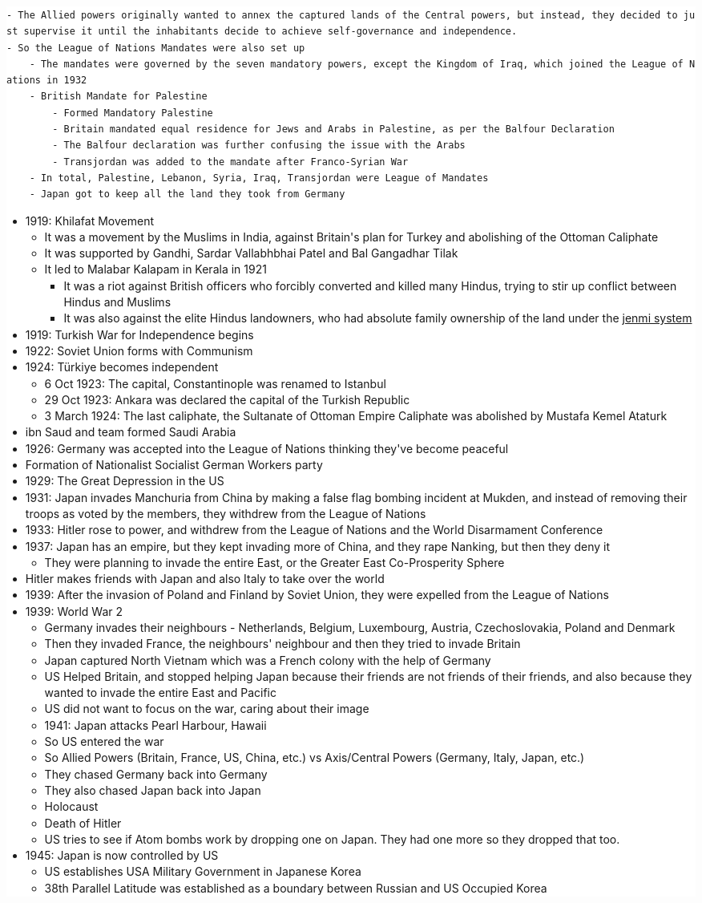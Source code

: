 	- The Allied powers originally wanted to annex the captured lands of the Central powers, but instead, they decided to just supervise it until the inhabitants decide to achieve self-governance and independence.
	- So the League of Nations Mandates were also set up
		- The mandates were governed by the seven mandatory powers, except the Kingdom of Iraq, which joined the League of Nations in 1932
		- British Mandate for Palestine
			- Formed Mandatory Palestine
			- Britain mandated equal residence for Jews and Arabs in Palestine, as per the Balfour Declaration
			- The Balfour declaration was further confusing the issue with the Arabs
			- Transjordan was added to the mandate after Franco-Syrian War
		- In total, Palestine, Lebanon, Syria, Iraq, Transjordan were League of Mandates
		- Japan got to keep all the land they took from Germany
- 1919: Khilafat Movement
	- It was a movement by the Muslims in India, against Britain's plan for Turkey and abolishing of the Ottoman Caliphate
	- It was supported by Gandhi, Sardar Vallabhbhai Patel and Bal Gangadhar Tilak
	- It led to Malabar Kalapam in Kerala in 1921
		- It was a riot against British officers who forcibly converted and killed many Hindus, trying to stir up conflict between Hindus and Muslims
		- It was also against the elite Hindus landowners, who had absolute family ownership of the land under the [jenmi system](https://en.wikipedia.org/wiki/Malabar_rebellion#Jenmi)
- 1919: Turkish War for Independence begins
- 1922: Soviet Union forms with Communism
- 1924: Türkiye becomes independent 
	- 6 Oct 1923: The capital, Constantinople was renamed to Istanbul
	- 29 Oct 1923: Ankara was declared the capital of the Turkish Republic
	- 3 March 1924: The last caliphate, the Sultanate of Ottoman Empire Caliphate was abolished by Mustafa Kemel Ataturk
- ibn Saud and team formed Saudi Arabia
- 1926: Germany was accepted into the League of Nations thinking they've become peaceful
- Formation of Nationalist Socialist German Workers party
- 1929: The Great Depression in the US
- 1931: Japan invades Manchuria from China by making a false flag bombing incident at Mukden, and instead of removing their troops as voted by the members, they withdrew from the League of Nations
- 1933: Hitler rose to power, and withdrew from the League of Nations and the World Disarmament Conference
- 1937: Japan has an empire, but they kept invading more of China, and they rape Nanking, but then they deny it
	- They were planning to invade the entire East, or the Greater East Co-Prosperity Sphere
- Hitler makes friends with Japan and also Italy to take over the world
- 1939: After the invasion of Poland and Finland by Soviet Union, they were expelled from the League of Nations
- 1939: World War 2
	- Germany invades their neighbours - Netherlands, Belgium, Luxembourg, Austria, Czechoslovakia, Poland and Denmark
	- Then they invaded France, the neighbours' neighbour and then they tried to invade Britain
	- Japan captured North Vietnam which was a French colony with the help of Germany
	- US Helped Britain, and stopped helping Japan because their friends are not friends of their friends, and also because they wanted to invade the entire East and Pacific
	- US did not want to focus on the war, caring about their image
	- 1941: Japan attacks Pearl Harbour, Hawaii
	- So US entered the war
	- So Allied Powers (Britain, France, US, China, etc.) vs Axis/Central Powers (Germany, Italy, Japan, etc.)
	- They chased Germany back into Germany
	- They also chased Japan back into Japan
	- Holocaust
	- Death of Hitler
	- US tries to see if Atom bombs work by dropping one on Japan. They had one more so they dropped that too.
- 1945: Japan is now controlled by US
	- US establishes USA Military Government in Japanese Korea
	- 38th Parallel Latitude was established as a boundary between Russian and US Occupied Korea
